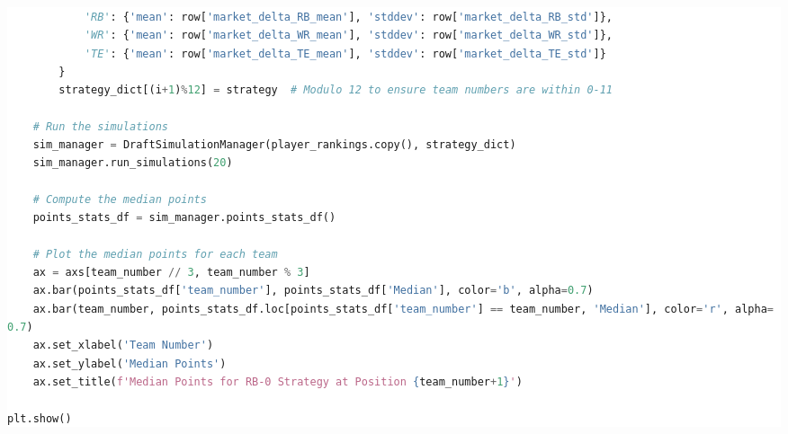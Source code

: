 ```python
            'RB': {'mean': row['market_delta_RB_mean'], 'stddev': row['market_delta_RB_std']},
            'WR': {'mean': row['market_delta_WR_mean'], 'stddev': row['market_delta_WR_std']},
            'TE': {'mean': row['market_delta_TE_mean'], 'stddev': row['market_delta_TE_std']}
        }
        strategy_dict[(i+1)%12] = strategy  # Modulo 12 to ensure team numbers are within 0-11

    # Run the simulations
    sim_manager = DraftSimulationManager(player_rankings.copy(), strategy_dict)
    sim_manager.run_simulations(20)

    # Compute the median points
    points_stats_df = sim_manager.points_stats_df()
    
    # Plot the median points for each team
    ax = axs[team_number // 3, team_number % 3]
    ax.bar(points_stats_df['team_number'], points_stats_df['Median'], color='b', alpha=0.7)
    ax.bar(team_number, points_stats_df.loc[points_stats_df['team_number'] == team_number, 'Median'], color='r', alpha=0.7)
    ax.set_xlabel('Team Number')
    ax.set_ylabel('Median Points')
    ax.set_title(f'Median Points for RB-0 Strategy at Position {team_number+1}')
    
plt.show()
```


    